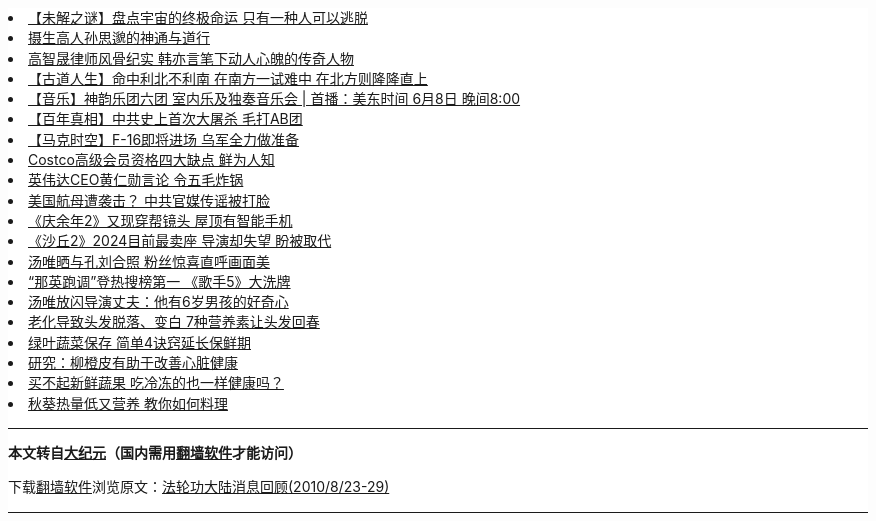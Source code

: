<li><a href="https://github.com/1992513/djy/blob/master/gb/24/5/31/n14261254.md#1">【未解之谜】盘点宇宙的终极命运 只有一种人可以逃脱</a></li>
<li><a href="https://github.com/1992513/djy/blob/master/gb/24/5/27/n14258188.md#1">摄生高人孙思邈的神通与道行</a></li>
<li><a href="https://github.com/1992513/djy/blob/master/gb/24/5/28/n14258987.md#1">高智晟律师风骨纪实 韩亦言笔下动人心魄的传奇人物</a></li>
<li><a href="https://github.com/1992513/djy/blob/master/gb/24/5/20/n14254177.md#1">【古道人生】命中利北不利南 在南方一试难中 在北方则隆隆直上</a></li>
<li><a href="https://github.com/1992513/djy/blob/master/gb/24/5/30/n14260882.md#1">【音乐】神韵乐团六团 室内乐及独奏音乐会 | 首播：美东时间 6月8日 晚间8:00</a></li>
<li><a href="https://github.com/1992513/djy/blob/master/gb/24/5/30/n14260958.md#1">【百年真相】中共史上首次大屠杀 毛打AB团</a></li>
<li><a href="https://github.com/1992513/djy/blob/master/gb/24/6/4/n14263416.md#1">【马克时空】F-16即将进场 乌军全力做准备</a></li>
<li><a href="https://github.com/1992513/djy/blob/master/gb/24/5/30/n14260428.md#1">Costco高级会员资格四大缺点 鲜为人知</a></li>
<li><a href="https://github.com/1992513/djy/blob/master/gb/24/6/1/n14262233.md#1">英伟达CEO黄仁勋言论 令五毛炸锅</a></li>
<li><a href="https://github.com/1992513/djy/blob/master/gb/24/6/2/n14262641.md#1">美国航母遭袭击？ 中共官媒传谣被打脸</a></li>
<li><a href="https://github.com/1992513/djy/blob/master/gb/24/6/3/n14263337.md#1">《庆余年2》又现穿帮镜头 屋顶有智能手机</a></li>
<li><a href="https://github.com/1992513/djy/blob/master/gb/24/6/2/n14262423.md#1">《沙丘2》2024目前最卖座 导演却失望 盼被取代</a></li>
<li><a href="https://github.com/1992513/djy/blob/master/gb/24/6/1/n14262219.md#1">汤唯晒与孔刘合照 粉丝惊喜直呼画面美</a></li>
<li><a href="https://github.com/1992513/djy/blob/master/gb/24/6/1/n14262195.md#1">“那英跑调”登热搜榜第一 《歌手5》大洗牌</a></li>
<li><a href="https://github.com/1992513/djy/blob/master/gb/24/6/3/n14263308.md#1">汤唯放闪导演丈夫：他有6岁男孩的好奇心</a></li>
<li><a href="https://github.com/1992513/djy/blob/master/gb/24/5/24/n14257411.md#1">老化导致头发脱落、变白 7种营养素让头发回春</a></li>
<li><a href="https://github.com/1992513/djy/blob/master/gb/24/6/2/n14262341.md#1">绿叶蔬菜保存 简单4诀窍延长保鲜期</a></li>
<li><a href="https://github.com/1992513/djy/blob/master/gb/24/6/2/n14262424.md#1">研究：柳橙皮有助于改善心脏健康</a></li>
<li><a href="https://github.com/1992513/djy/blob/master/gb/24/6/4/n14263686.md#1">买不起新鲜蔬果 吃冷冻的也一样健康吗？</a></li>
<li><a href="https://github.com/1992513/djy/blob/master/gb/24/5/30/n14260837.md#1">秋葵热量低又营养 教你如何料理</a></li>
<hr>
<strong>本文转自<a href="https://www.epochtimes.com">大纪元</a>（国内需用<a href="https://github.com/1992513/www/blob/master/README.md#8">翻墙软件</a>才能访问）</strong><p>下载<a href="https://github.com/1992513/www/blob/master/README.md#8">翻墙软件</a>浏览原文：<a href="https://www.epochtimes.com/gb/10/8/30/n3010186.htm">法轮功大陆消息回顾(2010/8/23-29)</a></p><hr>